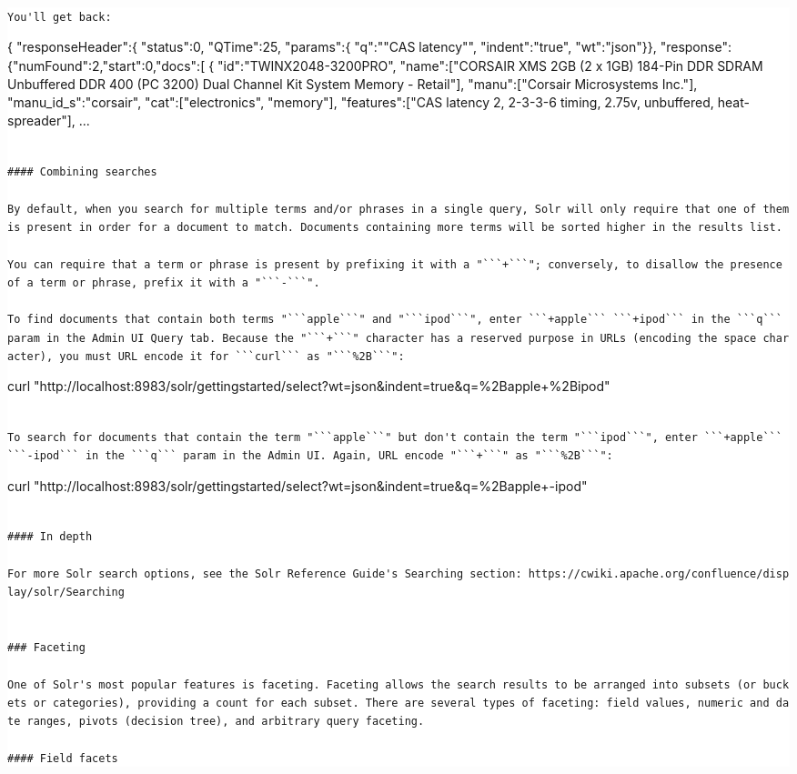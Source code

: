 ```
You'll get back:
```
{
  "responseHeader":{
    "status":0,
    "QTime":25,
    "params":{
      "q":"\"CAS latency\"",
      "indent":"true",
      "wt":"json"}},
  "response":{"numFound":2,"start":0,"docs":[
      {
        "id":"TWINX2048-3200PRO",
        "name":["CORSAIR  XMS 2GB (2 x 1GB) 184-Pin DDR SDRAM Unbuffered DDR 400 (PC 3200) Dual Channel Kit System Memory - Retail"],
        "manu":["Corsair Microsystems Inc."],
        "manu_id_s":"corsair",
        "cat":["electronics",
          "memory"],
        "features":["CAS latency 2,  2-3-3-6 timing, 2.75v, unbuffered, heat-spreader"],
...
```

#### Combining searches

By default, when you search for multiple terms and/or phrases in a single query, Solr will only require that one of them is present in order for a document to match. Documents containing more terms will be sorted higher in the results list.

You can require that a term or phrase is present by prefixing it with a "```+```"; conversely, to disallow the presence of a term or phrase, prefix it with a "```-```".

To find documents that contain both terms "```apple```" and "```ipod```", enter ```+apple``` ```+ipod``` in the ```q``` param in the Admin UI Query tab. Because the "```+```" character has a reserved purpose in URLs (encoding the space character), you must URL encode it for ```curl``` as "```%2B```":

```
curl "http://localhost:8983/solr/gettingstarted/select?wt=json&indent=true&q=%2Bapple+%2Bipod"
```

To search for documents that contain the term "```apple```" but don't contain the term "```ipod```", enter ```+apple``` ```-ipod``` in the ```q``` param in the Admin UI. Again, URL encode "```+```" as "```%2B```":

```
curl "http://localhost:8983/solr/gettingstarted/select?wt=json&indent=true&q=%2Bapple+-ipod"
```

#### In depth

For more Solr search options, see the Solr Reference Guide's Searching section: https://cwiki.apache.org/confluence/display/solr/Searching


### Faceting

One of Solr's most popular features is faceting. Faceting allows the search results to be arranged into subsets (or buckets or categories), providing a count for each subset. There are several types of faceting: field values, numeric and date ranges, pivots (decision tree), and arbitrary query faceting.

#### Field facets

```